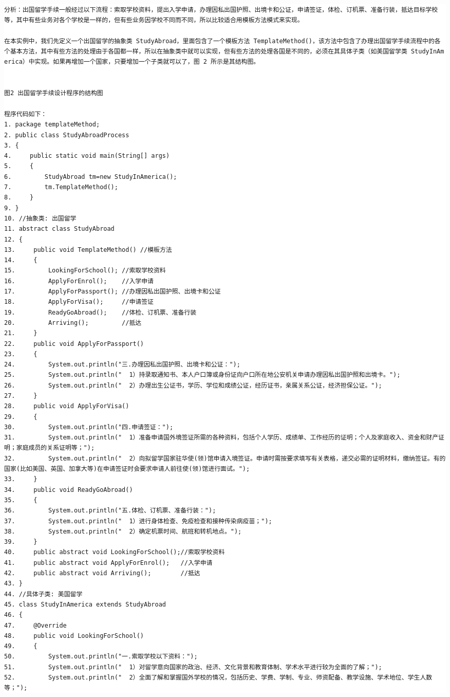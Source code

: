 	分析：出国留学手续一般经过以下流程：索取学校资料，提出入学申请，办理因私出国护照、出境卡和公证，申请签证，体检、订机票、准备行装，抵达目标学校等，其中有些业务对各个学校是一样的，但有些业务因学校不同而不同，所以比较适合用模板方法模式来实现。
	
	在本实例中，我们先定义一个出国留学的抽象类 StudyAbroad，里面包含了一个模板方法 TemplateMethod()，该方法中包含了办理出国留学手续流程中的各个基本方法，其中有些方法的处理由于各国都一样，所以在抽象类中就可以实现，但有些方法的处理各国是不同的，必须在其具体子类（如美国留学类 StudyInAmerica）中实现。如果再增加一个国家，只要增加一个子类就可以了，图 2 所示是其结构图。
	
	
	图2 出国留学手续设计程序的结构图
	
	程序代码如下：
	1. package templateMethod;
	2. public class StudyAbroadProcess
	3. {
	4.     public static void main(String[] args)
	5.     {
	6.         StudyAbroad tm=new StudyInAmerica();
	7.         tm.TemplateMethod();
	8.     }
	9. }
	10. //抽象类: 出国留学
	11. abstract class StudyAbroad
	12. {
	13.     public void TemplateMethod() //模板方法
	14.     {
	15.         LookingForSchool(); //索取学校资料
	16.         ApplyForEnrol();    //入学申请      
	17.         ApplyForPassport(); //办理因私出国护照、出境卡和公证
	18.         ApplyForVisa();     //申请签证
	19.         ReadyGoAbroad();    //体检、订机票、准备行装
	20.         Arriving();         //抵达
	21.     }              
	22.     public void ApplyForPassport()
	23.     {
	24.         System.out.println("三.办理因私出国护照、出境卡和公证：");
	25.         System.out.println("  1）持录取通知书、本人户口簿或身份证向户口所在地公安机关申请办理因私出国护照和出境卡。");
	26.         System.out.println("  2）办理出生公证书，学历、学位和成绩公证，经历证书，亲属关系公证，经济担保公证。");
	27.     }
	28.     public void ApplyForVisa()
	29.     {
	30.         System.out.println("四.申请签证：");
	31.         System.out.println("  1）准备申请国外境签证所需的各种资料，包括个人学历、成绩单、工作经历的证明；个人及家庭收入、资金和财产证明；家庭成员的关系证明等；");
	32.         System.out.println("  2）向拟留学国家驻华使(领)馆申请入境签证。申请时需按要求填写有关表格，递交必需的证明材料，缴纳签证。有的国家(比如美国、英国、加拿大等)在申请签证时会要求申请人前往使(领)馆进行面试。");
	33.     }
	34.     public void ReadyGoAbroad()
	35.     {
	36.         System.out.println("五.体检、订机票、准备行装：");
	37.         System.out.println("  1）进行身体检查、免疫检查和接种传染病疫苗；");
	38.         System.out.println("  2）确定机票时间、航班和转机地点。");
	39.     }
	40.     public abstract void LookingForSchool();//索取学校资料
	41.     public abstract void ApplyForEnrol();   //入学申请
	42.     public abstract void Arriving();        //抵达
	43. }
	44. //具体子类: 美国留学
	45. class StudyInAmerica extends StudyAbroad
	46. {
	47.     @Override
	48.     public void LookingForSchool()
	49.     {
	50.         System.out.println("一.索取学校以下资料：");
	51.         System.out.println("  1）对留学意向国家的政治、经济、文化背景和教育体制、学术水平进行较为全面的了解；");
	52.         System.out.println("  2）全面了解和掌握国外学校的情况，包括历史、学费、学制、专业、师资配备、教学设施、学术地位、学生人数等；");